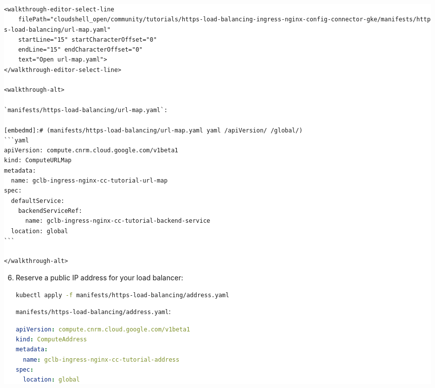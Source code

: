     <walkthrough-editor-select-line
        filePath="cloudshell_open/community/tutorials/https-load-balancing-ingress-nginx-config-connector-gke/manifests/https-load-balancing/url-map.yaml"
        startLine="15" startCharacterOffset="0"
        endLine="15" endCharacterOffset="0"
        text="Open url-map.yaml">
    </walkthrough-editor-select-line>

    <walkthrough-alt>

    `manifests/https-load-balancing/url-map.yaml`:

    [embedmd]:# (manifests/https-load-balancing/url-map.yaml yaml /apiVersion/ /global/)
    ```yaml
    apiVersion: compute.cnrm.cloud.google.com/v1beta1
    kind: ComputeURLMap
    metadata:
      name: gclb-ingress-nginx-cc-tutorial-url-map
    spec:
      defaultService:
        backendServiceRef:
          name: gclb-ingress-nginx-cc-tutorial-backend-service
      location: global
    ```

    </walkthrough-alt>

6.  Reserve a public IP address for your load balancer:

    ```bash
    kubectl apply -f manifests/https-load-balancing/address.yaml
    ```

    <walkthrough-editor-select-line
        filePath="cloudshell_open/community/tutorials/https-load-balancing-ingress-nginx-config-connector-gke/manifests/https-load-balancing/address.yaml"
        startLine="15" startCharacterOffset="0"
        endLine="15" endCharacterOffset="0"
        text="Open address.yaml">
    </walkthrough-editor-select-line>

    <walkthrough-alt>

    `manifests/https-load-balancing/address.yaml`:

    [embedmd]:# (manifests/https-load-balancing/address.yaml yaml /apiVersion/ /global/)
    ```yaml
    apiVersion: compute.cnrm.cloud.google.com/v1beta1
    kind: ComputeAddress
    metadata:
      name: gclb-ingress-nginx-cc-tutorial-address
    spec:
      location: global
    ```

    </walkthrough-alt>
